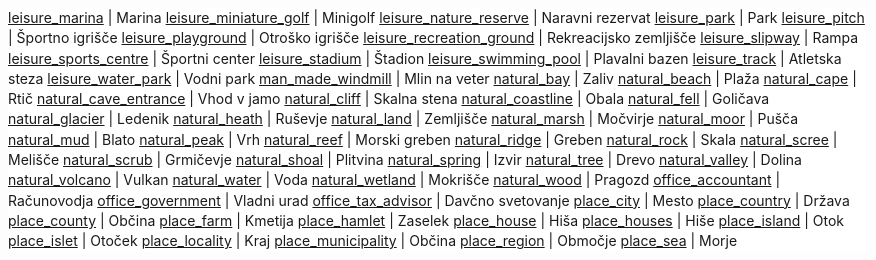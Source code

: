 [leisure\_marina](https://taginfo.openstreetmap.org/tags/leisure=marina) | Marina
[leisure\_miniature\_golf](https://taginfo.openstreetmap.org/tags/leisure=miniature_golf) | Minigolf
[leisure\_nature\_reserve](https://taginfo.openstreetmap.org/tags/leisure=nature_reserve) | Naravni rezervat
[leisure\_park](https://taginfo.openstreetmap.org/tags/leisure=park) | Park
[leisure\_pitch](https://taginfo.openstreetmap.org/tags/leisure=pitch) | Športno igrišče
[leisure\_playground](https://taginfo.openstreetmap.org/tags/leisure=playground) | Otroško igrišče
[leisure\_recreation\_ground](https://taginfo.openstreetmap.org/tags/leisure=recreation_ground) | Rekreacijsko zemljišče
[leisure\_slipway](https://taginfo.openstreetmap.org/tags/leisure=slipway) | Rampa
[leisure\_sports\_centre](https://taginfo.openstreetmap.org/tags/leisure=sports_centre) | Športni center
[leisure\_stadium](https://taginfo.openstreetmap.org/tags/leisure=stadium) | Štadion
[leisure\_swimming\_pool](https://taginfo.openstreetmap.org/tags/leisure=swimming_pool) | Plavalni bazen
[leisure\_track](https://taginfo.openstreetmap.org/tags/leisure=track) | Atletska steza
[leisure\_water\_park](https://taginfo.openstreetmap.org/tags/leisure=water_park) | Vodni park
[man\_made\_windmill](https://taginfo.openstreetmap.org/tags/man_made=windmill) | Mlin na veter
[natural\_bay](https://taginfo.openstreetmap.org/tags/natural=bay) | Zaliv
[natural\_beach](https://taginfo.openstreetmap.org/tags/natural=beach) | Plaža
[natural\_cape](https://taginfo.openstreetmap.org/tags/natural=cape) | Rtič
[natural\_cave\_entrance](https://taginfo.openstreetmap.org/tags/natural=cave_entrance) | Vhod v jamo
[natural\_cliff](https://taginfo.openstreetmap.org/tags/natural=cliff) | Skalna stena
[natural\_coastline](https://taginfo.openstreetmap.org/tags/natural=coastline) | Obala
[natural\_fell](https://taginfo.openstreetmap.org/tags/natural=fell) | Goličava
[natural\_glacier](https://taginfo.openstreetmap.org/tags/natural=glacier) | Ledenik
[natural\_heath](https://taginfo.openstreetmap.org/tags/natural=heath) | Ruševje
[natural\_land](https://taginfo.openstreetmap.org/tags/natural=land) | Zemljišče
[natural\_marsh](https://taginfo.openstreetmap.org/tags/natural=marsh) | Močvirje
[natural\_moor](https://taginfo.openstreetmap.org/tags/natural=moor) | Pušča
[natural\_mud](https://taginfo.openstreetmap.org/tags/natural=mud) | Blato
[natural\_peak](https://taginfo.openstreetmap.org/tags/natural=peak) | Vrh
[natural\_reef](https://taginfo.openstreetmap.org/tags/natural=reef) | Morski greben
[natural\_ridge](https://taginfo.openstreetmap.org/tags/natural=ridge) | Greben
[natural\_rock](https://taginfo.openstreetmap.org/tags/natural=rock) | Skala
[natural\_scree](https://taginfo.openstreetmap.org/tags/natural=scree) | Melišče
[natural\_scrub](https://taginfo.openstreetmap.org/tags/natural=scrub) | Grmičevje
[natural\_shoal](https://taginfo.openstreetmap.org/tags/natural=shoal) | Plitvina
[natural\_spring](https://taginfo.openstreetmap.org/tags/natural=spring) | Izvir
[natural\_tree](https://taginfo.openstreetmap.org/tags/natural=tree) | Drevo
[natural\_valley](https://taginfo.openstreetmap.org/tags/natural=valley) | Dolina
[natural\_volcano](https://taginfo.openstreetmap.org/tags/natural=volcano) | Vulkan
[natural\_water](https://taginfo.openstreetmap.org/tags/natural=water) | Voda
[natural\_wetland](https://taginfo.openstreetmap.org/tags/natural=wetland) | Mokrišče
[natural\_wood](https://taginfo.openstreetmap.org/tags/natural=wood) | Pragozd
[office\_accountant](https://taginfo.openstreetmap.org/tags/office=accountant) | Računovodja
[office\_government](https://taginfo.openstreetmap.org/tags/office=government) | Vladni urad
[office\_tax\_advisor](https://taginfo.openstreetmap.org/tags/office=tax_advisor) | Davčno svetovanje
[place\_city](https://taginfo.openstreetmap.org/tags/place=city) | Mesto
[place\_country](https://taginfo.openstreetmap.org/tags/place=country) | Država
[place\_county](https://taginfo.openstreetmap.org/tags/place=county) | Občina
[place\_farm](https://taginfo.openstreetmap.org/tags/place=farm) | Kmetija
[place\_hamlet](https://taginfo.openstreetmap.org/tags/place=hamlet) | Zaselek
[place\_house](https://taginfo.openstreetmap.org/tags/place=house) | Hiša
[place\_houses](https://taginfo.openstreetmap.org/tags/place=houses) | Hiše
[place\_island](https://taginfo.openstreetmap.org/tags/place=island) | Otok
[place\_islet](https://taginfo.openstreetmap.org/tags/place=islet) | Otoček
[place\_locality](https://taginfo.openstreetmap.org/tags/place=locality) | Kraj
[place\_municipality](https://taginfo.openstreetmap.org/tags/place=municipality) | Občina
[place\_region](https://taginfo.openstreetmap.org/tags/place=region) | Območje
[place\_sea](https://taginfo.openstreetmap.org/tags/place=sea) | Morje